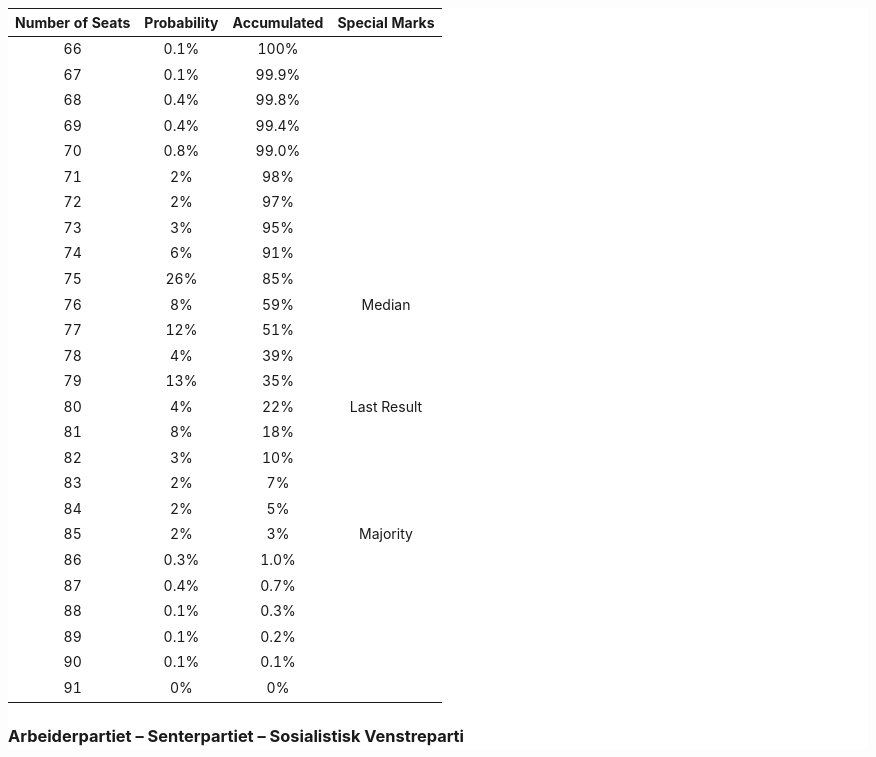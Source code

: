 | Number of Seats | Probability | Accumulated | Special Marks |
|:---------------:|:-----------:|:-----------:|:-------------:|
| 66 | 0.1% | 100% |  |
| 67 | 0.1% | 99.9% |  |
| 68 | 0.4% | 99.8% |  |
| 69 | 0.4% | 99.4% |  |
| 70 | 0.8% | 99.0% |  |
| 71 | 2% | 98% |  |
| 72 | 2% | 97% |  |
| 73 | 3% | 95% |  |
| 74 | 6% | 91% |  |
| 75 | 26% | 85% |  |
| 76 | 8% | 59% | Median |
| 77 | 12% | 51% |  |
| 78 | 4% | 39% |  |
| 79 | 13% | 35% |  |
| 80 | 4% | 22% | Last Result |
| 81 | 8% | 18% |  |
| 82 | 3% | 10% |  |
| 83 | 2% | 7% |  |
| 84 | 2% | 5% |  |
| 85 | 2% | 3% | Majority |
| 86 | 0.3% | 1.0% |  |
| 87 | 0.4% | 0.7% |  |
| 88 | 0.1% | 0.3% |  |
| 89 | 0.1% | 0.2% |  |
| 90 | 0.1% | 0.1% |  |
| 91 | 0% | 0% |  |

### Arbeiderpartiet – Senterpartiet – Sosialistisk Venstreparti
